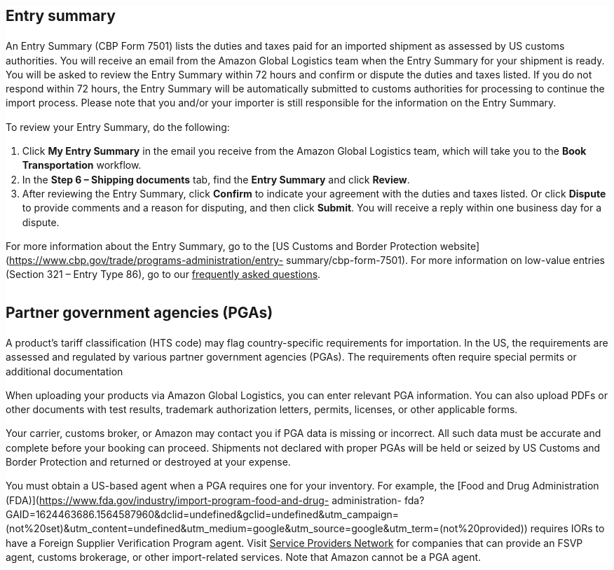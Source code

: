 ## Entry summary

An Entry Summary (CBP Form 7501) lists the duties and taxes paid for an
imported shipment as assessed by US customs authorities. You will receive an
email from the Amazon Global Logistics team when the Entry Summary for your
shipment is ready. You will be asked to review the Entry Summary within 72
hours and confirm or dispute the duties and taxes listed. If you do not
respond within 72 hours, the Entry Summary will be automatically submitted to
customs authorities for processing to continue the import process. Please note
that you and/or your importer is still responsible for the information on the
Entry Summary.

To review your Entry Summary, do the following:  

  1. Click **My Entry Summary** in the email you receive from the Amazon Global Logistics team, which will take you to the **Book Transportation** workflow.
  2. In the **Step 6 – Shipping documents** tab, find the **Entry Summary** and click **Review**.
  3. After reviewing the Entry Summary, click **Confirm** to indicate your agreement with the duties and taxes listed. Or click **Dispute** to provide comments and a reason for disputing, and then click **Submit**. You will receive a reply within one business day for a dispute.

For more information about the Entry Summary, go to the [US Customs and Border
Protection website](https://www.cbp.gov/trade/programs-administration/entry-
summary/cbp-form-7501). For more information on low-value entries (Section 321
– Entry Type 86), go to our [frequently asked
questions](/gp/help/GNNU2CLLNQKZ4GZU).

## Partner government agencies (PGAs)

A product’s tariff classification (HTS code) may flag country-specific
requirements for importation. In the US, the requirements are assessed and
regulated by various partner government agencies (PGAs). The requirements
often require special permits or additional documentation

When uploading your products via Amazon Global Logistics, you can enter
relevant PGA information. You can also upload PDFs or other documents with
test results, trademark authorization letters, permits, licenses, or other
applicable forms.

Your carrier, customs broker, or Amazon may contact you if PGA data is missing
or incorrect. All such data must be accurate and complete before your booking
can proceed. Shipments not declared with proper PGAs will be held or seized by
US Customs and Border Protection and returned or destroyed at your expense.

You must obtain a US-based agent when a PGA requires one for your inventory.
For example, the [Food and Drug Administration
(FDA)](https://www.fda.gov/industry/import-program-food-and-drug-
administration-
fda?GAID=1624463686.1564587960&dclid=undefined&gclid=undefined&utm_campaign=\(not%20set\)&utm_content=undefined&utm_medium=google&utm_source=google&utm_term=\(not%20provided\))
requires IORs to have a Foreign Supplier Verification Program agent. Visit
[Service Providers Network](/tsba) for companies that can provide an FSVP
agent, customs brokerage, or other import-related services. Note that Amazon
cannot be a PGA agent.
